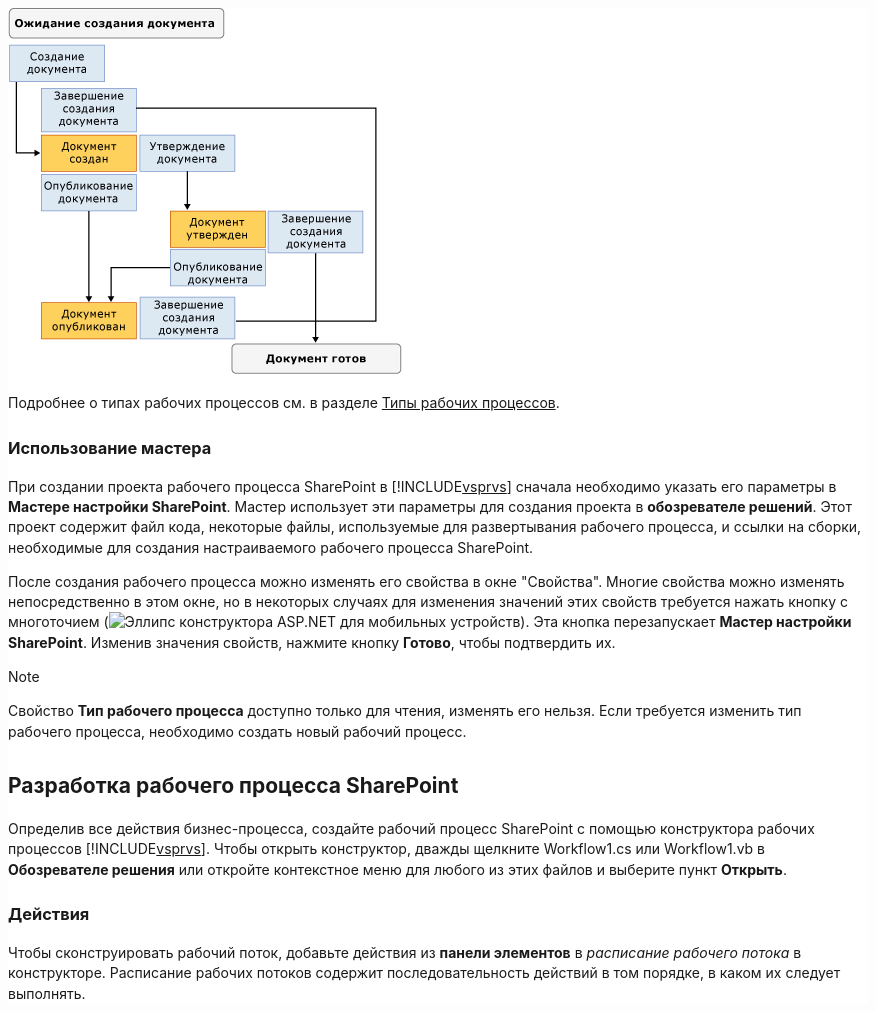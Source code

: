  ![Поток работ конечного компьютера](../sharepoint/media/sp-state.png "Поток работ конечного компьютера")  
  
 Подробнее о типах рабочих процессов см. в разделе [Типы рабочих процессов](http://go.microsoft.com/fwlink/?LinkId=178995).  
  
### Использование мастера  
 При создании проекта рабочего процесса SharePoint в [!INCLUDE[vsprvs](../sharepoint/includes/vsprvs-md.md)] сначала необходимо указать его параметры в **Мастере настройки SharePoint**.  Мастер использует эти параметры для создания проекта в **обозревателе решений**.  Этот проект содержит файл кода, некоторые файлы, используемые для развертывания рабочего процесса, и ссылки на сборки, необходимые для создания настраиваемого рабочего процесса SharePoint.  
  
 После создания рабочего процесса можно изменять его свойства в окне "Свойства".  Многие свойства можно изменять непосредственно в этом окне, но в некоторых случаях для изменения значений этих свойств требуется нажать кнопку с многоточием \(![Эллипс конструктора ASP.NET для мобильных устройств](../sharepoint/media/mwellipsis.png "Эллипс конструктора ASP.NET для мобильных устройств")\).  Эта кнопка перезапускает **Мастер настройки SharePoint**.  Изменив значения свойств, нажмите кнопку **Готово**, чтобы подтвердить их.  
  
> [!NOTE]  
>  Свойство **Тип рабочего процесса** доступно только для чтения, изменять его нельзя.  Если требуется изменить тип рабочего процесса, необходимо создать новый рабочий процесс.  
  
## Разработка рабочего процесса SharePoint  
 Определив все действия бизнес\-процесса, создайте рабочий процесс SharePoint с помощью конструктора рабочих процессов [!INCLUDE[vsprvs](../sharepoint/includes/vsprvs-md.md)].  Чтобы открыть конструктор, дважды щелкните Workflow1.cs или Workflow1.vb в **Обозревателе решения** или откройте контекстное меню для любого из этих файлов и выберите пункт **Открыть**.  
  
### Действия  
 Чтобы сконструировать рабочий поток, добавьте действия из **панели элементов** в *расписание рабочего потока* в конструкторе.  Расписание рабочих потоков содержит последовательность действий в том порядке, в каком их следует выполнять.  
  